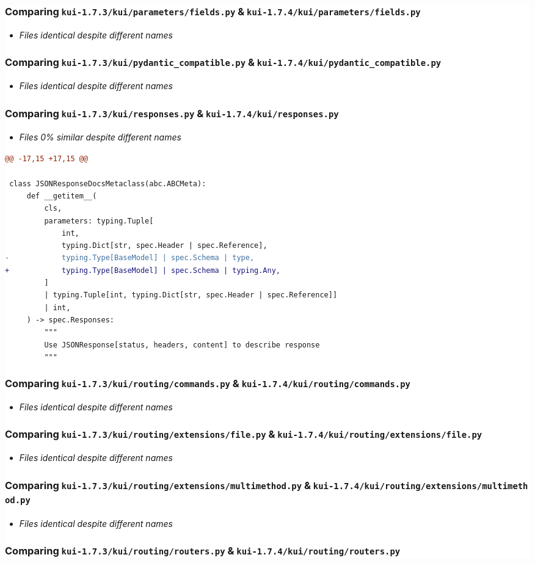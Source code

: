 ### Comparing `kui-1.7.3/kui/parameters/fields.py` & `kui-1.7.4/kui/parameters/fields.py`

 * *Files identical despite different names*

### Comparing `kui-1.7.3/kui/pydantic_compatible.py` & `kui-1.7.4/kui/pydantic_compatible.py`

 * *Files identical despite different names*

### Comparing `kui-1.7.3/kui/responses.py` & `kui-1.7.4/kui/responses.py`

 * *Files 0% similar despite different names*

```diff
@@ -17,15 +17,15 @@
 
 class JSONResponseDocsMetaclass(abc.ABCMeta):
     def __getitem__(
         cls,
         parameters: typing.Tuple[
             int,
             typing.Dict[str, spec.Header | spec.Reference],
-            typing.Type[BaseModel] | spec.Schema | type,
+            typing.Type[BaseModel] | spec.Schema | typing.Any,
         ]
         | typing.Tuple[int, typing.Dict[str, spec.Header | spec.Reference]]
         | int,
     ) -> spec.Responses:
         """
         Use JSONResponse[status, headers, content] to describe response
         """
```

### Comparing `kui-1.7.3/kui/routing/commands.py` & `kui-1.7.4/kui/routing/commands.py`

 * *Files identical despite different names*

### Comparing `kui-1.7.3/kui/routing/extensions/file.py` & `kui-1.7.4/kui/routing/extensions/file.py`

 * *Files identical despite different names*

### Comparing `kui-1.7.3/kui/routing/extensions/multimethod.py` & `kui-1.7.4/kui/routing/extensions/multimethod.py`

 * *Files identical despite different names*

### Comparing `kui-1.7.3/kui/routing/routers.py` & `kui-1.7.4/kui/routing/routers.py`
